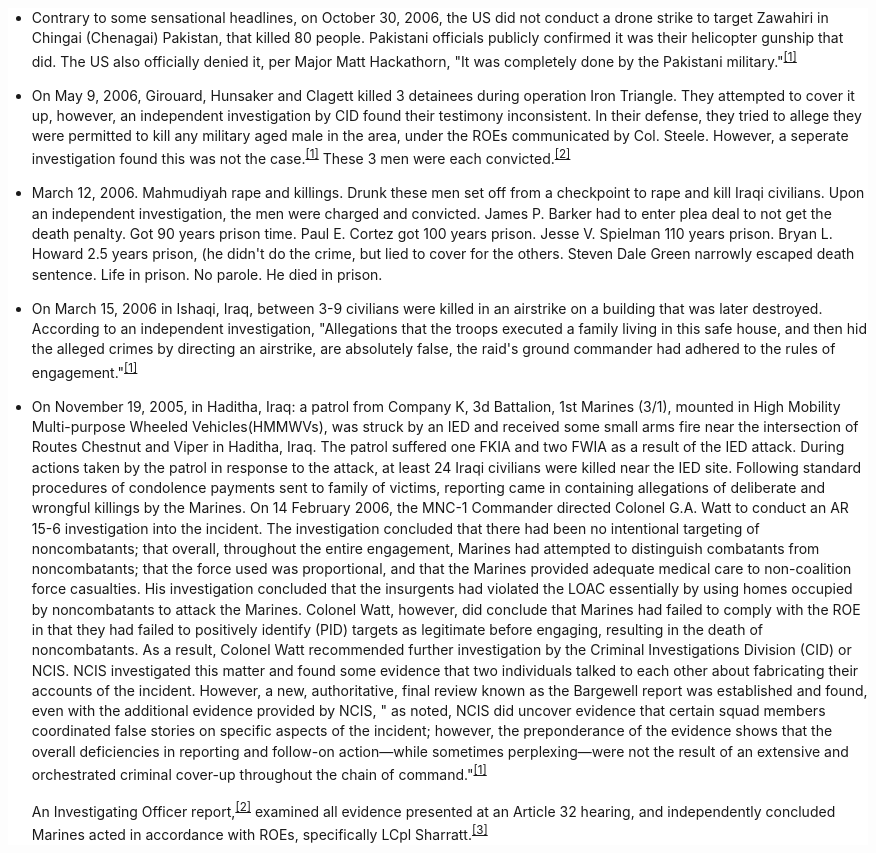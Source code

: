 - Contrary to some sensational headlines, on October 30, 2006, the US did not conduct a drone strike to target Zawahiri in Chingai (Chenagai) Pakistan, that killed 80 people. Pakistani officials publicly confirmed it was their helicopter gunship that did. The US also officially denied it, per Major Matt Hackathorn, "It was completely done by the Pakistani military."<sup>[[1]](https://www.nytimes.com/2006/10/30/world/asia/30iht-pakistan.3335330.html?_r=0)</sup></sup>

- On May 9, 2006, Girouard, Hunsaker and Clagett killed 3 detainees during operation Iron Triangle. They attempted to cover it up, however, an independent investigation by CID found their testimony inconsistent. In their defense, they tried to allege they were permitted to kill any military aged male in the area, under the ROEs communicated by Col. Steele. However, a seperate investigation found this was not the case.<sup>[[1]](https://archive.org/details/investigation-op-iron-triangle/page/169/mode/2up)</sup></sup> These 3 men were each convicted.<sup>[[2]](https://archive.org/details/iron-triangle-memo)</sup></sup>

- March 12, 2006. Mahmudiyah rape and killings. Drunk these men set off from a checkpoint to rape and kill Iraqi civilians. Upon an independent investigation, the men were charged and convicted. James P. Barker had to enter plea deal to not get the death penalty. Got 90 years prison time. 
Paul E. Cortez got 100 years prison. Jesse V. Spielman 110 years prison. Bryan L. Howard 2.5 years prison, (he didn't do the crime, but lied to cover for the others. Steven Dale Green narrowly escaped death sentence. Life in prison. No parole. He died in prison.  
 
- On March 15, 2006 in Ishaqi, Iraq, between 3-9 civilians were killed in an airstrike on a building that was later destroyed. According to an independent investigation, "Allegations that the troops executed a family living in this safe house, and then hid the alleged crimes by directing an airstrike, are absolutely false, the raid's ground commander had adhered to the rules of engagement."<sup>[[1]](https://www.youtube.com/watch?v=ua1fohSFfws)</sup></sup>
 
- On November 19, 2005, in Haditha, Iraq: a patrol from Company K, 3d Battalion, 1st Marines (3/1), mounted in High Mobility Multi-purpose Wheeled Vehicles(HMMWVs), was struck by an IED and received some small arms fire near the intersection of Routes Chestnut and Viper in Haditha, Iraq. The patrol suffered one FKIA and two FWIA as a result of the IED attack. During actions taken by the patrol in response to the attack, at least 24 Iraqi civilians were killed near the IED site. Following standard procedures of condolence payments sent to family of victims, reporting came in containing allegations of deliberate and wrongful killings by the Marines. On 14 February 2006, the MNC-1 Commander directed Colonel G.A. Watt to conduct an AR 15-6 investigation into the incident. The investigation concluded that there had been no intentional targeting of noncombatants; that overall, throughout the entire engagement, Marines had attempted to distinguish combatants from noncombatants; that the force used was proportional, and that the Marines provided adequate medical care to non-coalition force casualties. His investigation concluded that the insurgents had violated the LOAC essentially by using homes occupied by noncombatants to attack the Marines. Colonel Watt, however, did conclude that Marines had failed to comply with the ROE in that they had failed to positively identify (PID) targets as legitimate before engaging, resulting in the death of noncombatants. As a result, Colonel Watt recommended further investigation by the Criminal Investigations Division (CID) or NCIS. NCIS investigated this matter and found some evidence that two individuals talked to each other about fabricating their accounts of the incident. However, a new, authoritative, final review known as the Bargewell report was established and found, even with the additional evidence provided by NCIS, " as noted, NCIS did uncover evidence that certain squad members coordinated false stories on specific aspects of the incident; however, the preponderance of the evidence shows that the overall deficiencies in reporting and follow-on action—while sometimes perplexing—were not the result of an extensive and orchestrated criminal cover-up throughout the chain of command."<sup>[[1]](https://www.mcmilitarylaw.com/documents/000_mg_bargewell_15-6__haditha_report_.bates.pdf)</sup></sup>

  An Investigating Officer report,<sup>[[2]](https://www.washingtonpost.com/wp-srv/world/specials/iraq/documents/SharrattReport070607.pdf)</sup></sup> examined all evidence presented at an Article 32 hearing, and independently concluded Marines acted in accordance with ROEs, specifically LCpl Sharratt.<sup>[[3]](https://archive.org/details/lcpl_sharratt_report)</sup></sup>
  